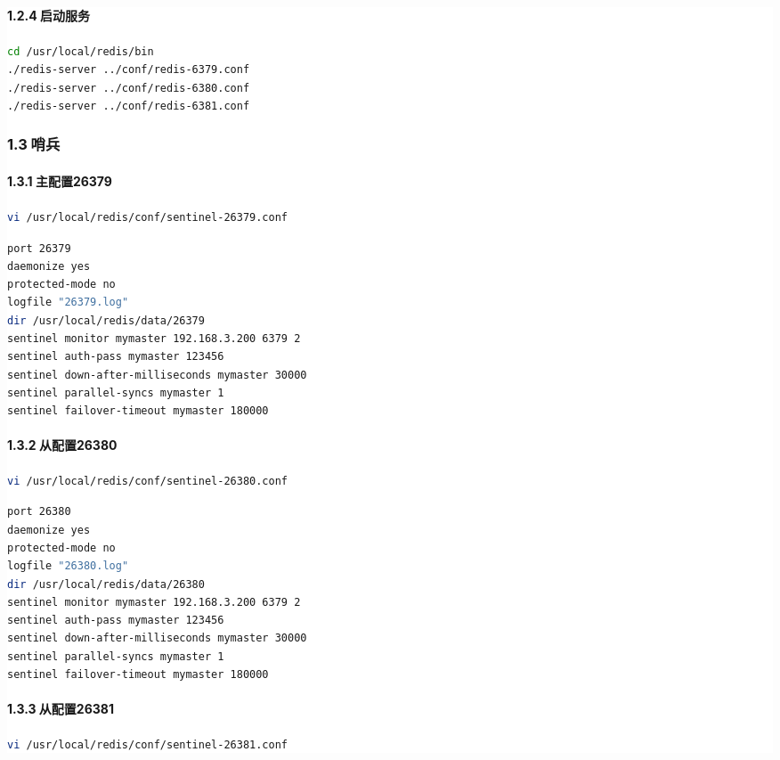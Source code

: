 ```bash
```


#### 1.2.4 启动服务

```bash
cd /usr/local/redis/bin
./redis-server ../conf/redis-6379.conf
./redis-server ../conf/redis-6380.conf
./redis-server ../conf/redis-6381.conf
```


### 1.3 哨兵

#### 1.3.1 主配置26379

```bash
vi /usr/local/redis/conf/sentinel-26379.conf
```

```bash
port 26379
daemonize yes
protected-mode no
logfile "26379.log"
dir /usr/local/redis/data/26379
sentinel monitor mymaster 192.168.3.200 6379 2
sentinel auth-pass mymaster 123456
sentinel down-after-milliseconds mymaster 30000
sentinel parallel-syncs mymaster 1
sentinel failover-timeout mymaster 180000
```

#### 1.3.2 从配置26380

```bash
vi /usr/local/redis/conf/sentinel-26380.conf
```

```bash
port 26380
daemonize yes
protected-mode no
logfile "26380.log"
dir /usr/local/redis/data/26380
sentinel monitor mymaster 192.168.3.200 6379 2
sentinel auth-pass mymaster 123456
sentinel down-after-milliseconds mymaster 30000
sentinel parallel-syncs mymaster 1
sentinel failover-timeout mymaster 180000
```

#### 1.3.3 从配置26381

```bash
vi /usr/local/redis/conf/sentinel-26381.conf
```
